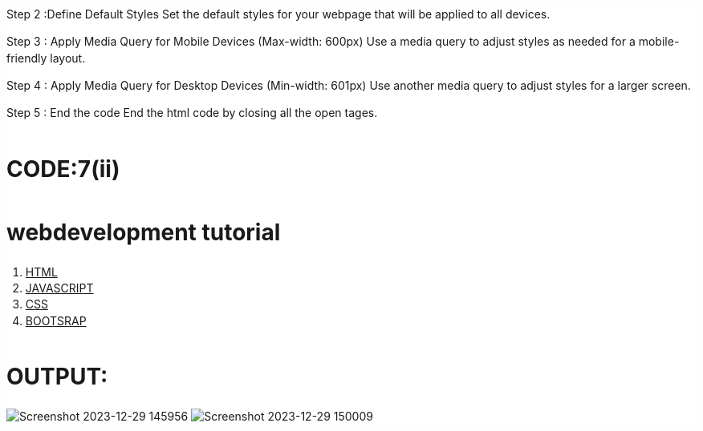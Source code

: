 Step 2 :Define Default Styles
Set the default styles for your webpage that will be applied to all devices.

Step 3 : Apply Media Query for Mobile Devices (Max-width: 600px)
Use a media query to adjust styles as needed for a mobile-friendly layout.

Step 4 : Apply Media Query for Desktop Devices (Min-width: 601px)
Use another media query to adjust styles for a larger screen.

Step 5 : End the code
End the html code by closing all the open tages.

# CODE:7(ii)
<!Doctype html>
<html>
<head>
<style>
@media screen and (max-width: 599px) 
{
	body{
          background-color: #F643FF;
          color: red;
	  font-size: 14px;

}
}
@media screen and(min-width: 600px)
{
body
{
background-color: blue;
color: #DF5755;
font-size=16px;
}
}

</style>
</head>
<body>
<h1>webdevelopment tutorial</h1>
<ol>
<li><a href="https://www.w3schools.com/html/">HTML</a></li>
<li><a href="https://www.w3schools.com/js/default.asp">JAVASCRIPT<a/></li>
<li><a href="https://www.w3schools.com/css/default.asp">CSS</a></li>
<li><a href="https://www.w3schools.com/bootstrap/bootstrap_ver.asp">BOOTSRAP</a></li>
</ol>
</body>
</html>

# OUTPUT:
![Screenshot 2023-12-29 145956](https://github.com/Karthi-Govindharaju/ODD2023-WT-Ex-07-CSS/assets/145634121/b7ec3fdf-578e-4cfc-bda8-6de6d7ada9c9)
![Screenshot 2023-12-29 150009](https://github.com/Karthi-Govindharaju/ODD2023-WT-Ex-07-CSS/assets/145634121/576bca18-30a7-45eb-82ac-d98cba273b6a)
